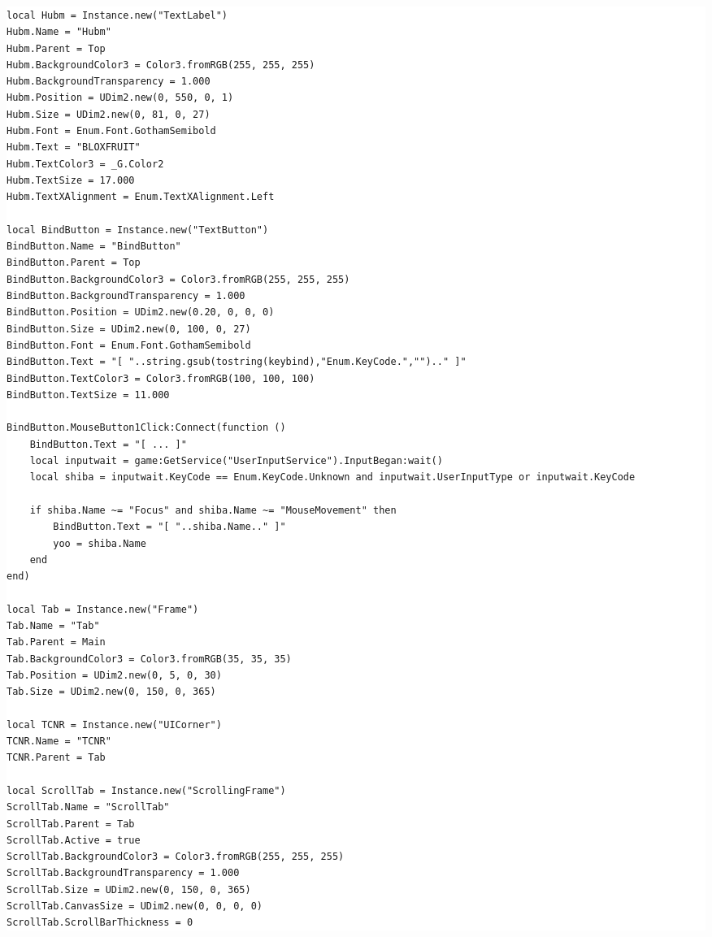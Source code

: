 	local Hubm = Instance.new("TextLabel")
	Hubm.Name = "Hubm"
	Hubm.Parent = Top
	Hubm.BackgroundColor3 = Color3.fromRGB(255, 255, 255)
	Hubm.BackgroundTransparency = 1.000
	Hubm.Position = UDim2.new(0, 550, 0, 1)
	Hubm.Size = UDim2.new(0, 81, 0, 27)
	Hubm.Font = Enum.Font.GothamSemibold
	Hubm.Text = "BLOXFRUIT"
	Hubm.TextColor3 = _G.Color2
	Hubm.TextSize = 17.000
	Hubm.TextXAlignment = Enum.TextXAlignment.Left
	
	local BindButton = Instance.new("TextButton")
	BindButton.Name = "BindButton"
	BindButton.Parent = Top
	BindButton.BackgroundColor3 = Color3.fromRGB(255, 255, 255)
	BindButton.BackgroundTransparency = 1.000
	BindButton.Position = UDim2.new(0.20, 0, 0, 0)
	BindButton.Size = UDim2.new(0, 100, 0, 27)
	BindButton.Font = Enum.Font.GothamSemibold
	BindButton.Text = "[ "..string.gsub(tostring(keybind),"Enum.KeyCode.","").." ]"
	BindButton.TextColor3 = Color3.fromRGB(100, 100, 100)
	BindButton.TextSize = 11.000
	
	BindButton.MouseButton1Click:Connect(function ()
		BindButton.Text = "[ ... ]"
		local inputwait = game:GetService("UserInputService").InputBegan:wait()
		local shiba = inputwait.KeyCode == Enum.KeyCode.Unknown and inputwait.UserInputType or inputwait.KeyCode

		if shiba.Name ~= "Focus" and shiba.Name ~= "MouseMovement" then
			BindButton.Text = "[ "..shiba.Name.." ]"
			yoo = shiba.Name
		end
	end)

	local Tab = Instance.new("Frame")
	Tab.Name = "Tab"
	Tab.Parent = Main
	Tab.BackgroundColor3 = Color3.fromRGB(35, 35, 35)
	Tab.Position = UDim2.new(0, 5, 0, 30)
	Tab.Size = UDim2.new(0, 150, 0, 365)

	local TCNR = Instance.new("UICorner")
	TCNR.Name = "TCNR"
	TCNR.Parent = Tab

	local ScrollTab = Instance.new("ScrollingFrame")
	ScrollTab.Name = "ScrollTab"
	ScrollTab.Parent = Tab
	ScrollTab.Active = true
	ScrollTab.BackgroundColor3 = Color3.fromRGB(255, 255, 255)
	ScrollTab.BackgroundTransparency = 1.000
	ScrollTab.Size = UDim2.new(0, 150, 0, 365)
	ScrollTab.CanvasSize = UDim2.new(0, 0, 0, 0)
	ScrollTab.ScrollBarThickness = 0
